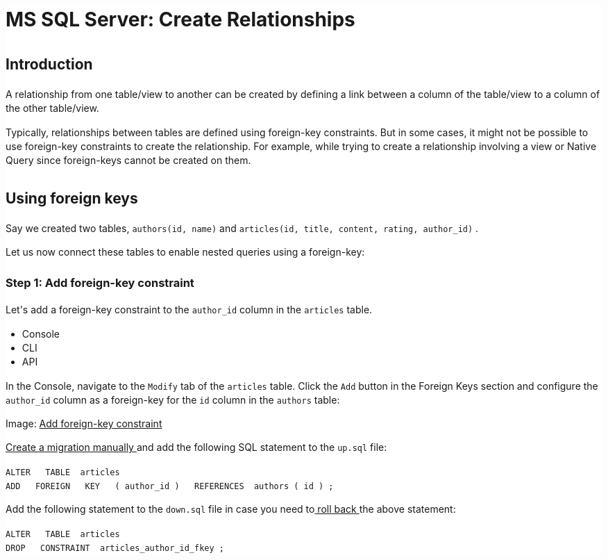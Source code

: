 # MS SQL Server: Create Relationships

## Introduction​

A relationship from one table/view to another can be created by defining a link between a column of the table/view to a
column of the other table/view.

Typically, relationships between tables are defined using foreign-key constraints. But in some cases, it might not be
possible to use foreign-key constraints to create the relationship. For example, while trying to create a relationship
involving a view or Native Query since foreign-keys cannot be created on them.

## Using foreign keys​

Say we created two tables, `authors(id, name)` and `articles(id, title, content, rating, author_id)` .

Let us now connect these tables to enable nested queries using a foreign-key:

### Step 1: Add foreign-key constraint​

Let's add a foreign-key constraint to the `author_id` column in the `articles` table.

- Console
- CLI
- API


In the Console, navigate to the `Modify` tab of the `articles` table. Click the `Add` button in the Foreign Keys section
and configure the `author_id` column as a foreign-key for the `id` column in the `authors` table:

Image: [ Add foreign-key constraint ](https://hasura.io/docs/assets/images/add-foreign-key-mssql-856d3bd3a8c7c2a05752db99e4840723.png)

[ Create a migration manually ](https://hasura.io/docs/latest/migrations-metadata-seeds/manage-migrations/#create-manual-migrations)and add the
following SQL statement to the `up.sql` file:

```
ALTER   TABLE  articles
ADD   FOREIGN   KEY   ( author_id )   REFERENCES  authors ( id ) ;
```

Add the following statement to the `down.sql` file in case you need to[ roll back ](https://hasura.io/docs/latest/migrations-metadata-seeds/manage-migrations/#roll-back-migrations)the above statement:

```
ALTER   TABLE  articles
DROP   CONSTRAINT  articles_author_id_fkey ;
```
